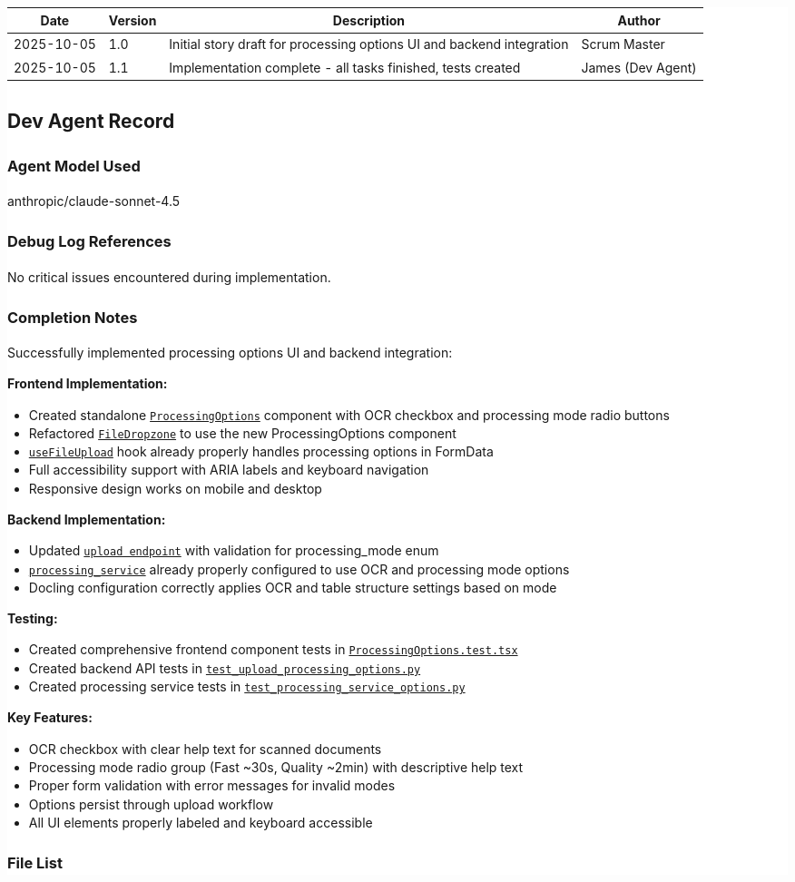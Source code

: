 | Date | Version | Description | Author |
|------|---------|-------------|--------|
| 2025-10-05 | 1.0 | Initial story draft for processing options UI and backend integration | Scrum Master |
| 2025-10-05 | 1.1 | Implementation complete - all tasks finished, tests created | James (Dev Agent) |

## Dev Agent Record

### Agent Model Used

anthropic/claude-sonnet-4.5

### Debug Log References

No critical issues encountered during implementation.

### Completion Notes

Successfully implemented processing options UI and backend integration:

**Frontend Implementation:**
- Created standalone [`ProcessingOptions`](frontend/src/components/ProcessingOptions.tsx:1) component with OCR checkbox and processing mode radio buttons
- Refactored [`FileDropzone`](frontend/src/components/FileDropzone.tsx:1) to use the new ProcessingOptions component
- [`useFileUpload`](frontend/src/hooks/useFileUpload.ts:1) hook already properly handles processing options in FormData
- Full accessibility support with ARIA labels and keyboard navigation
- Responsive design works on mobile and desktop

**Backend Implementation:**
- Updated [`upload endpoint`](backend/app/api/endpoints/upload.py:14) with validation for processing_mode enum
- [`processing_service`](backend/app/services/processing_service.py:26) already properly configured to use OCR and processing mode options
- Docling configuration correctly applies OCR and table structure settings based on mode

**Testing:**
- Created comprehensive frontend component tests in [`ProcessingOptions.test.tsx`](frontend/src/tests/components/ProcessingOptions.test.tsx:1)
- Created backend API tests in [`test_upload_processing_options.py`](backend/tests/test_api/test_upload_processing_options.py:1)
- Created processing service tests in [`test_processing_service_options.py`](backend/tests/test_services/test_processing_service_options.py:1)

**Key Features:**
- OCR checkbox with clear help text for scanned documents
- Processing mode radio group (Fast ~30s, Quality ~2min) with descriptive help text
- Proper form validation with error messages for invalid modes
- Options persist through upload workflow
- All UI elements properly labeled and keyboard accessible

### File List
